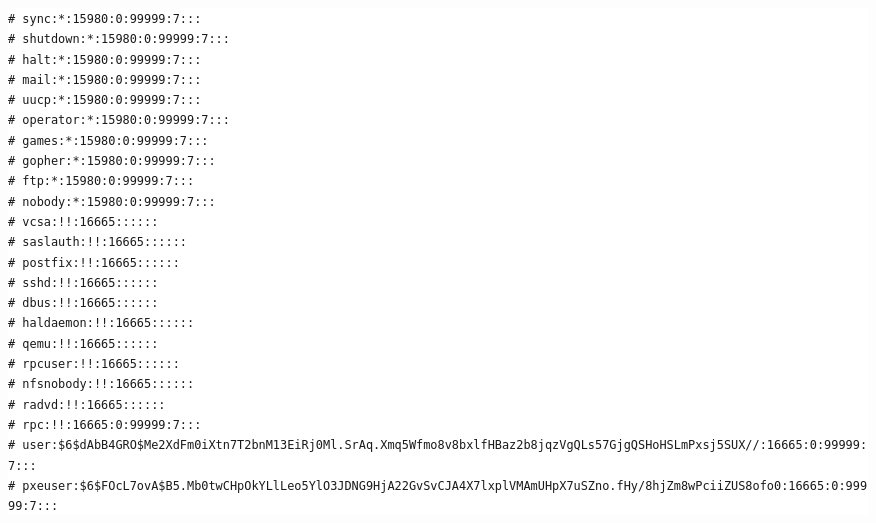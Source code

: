     # sync:*:15980:0:99999:7::: 
    # shutdown:*:15980:0:99999:7::: 
    # halt:*:15980:0:99999:7::: 
    # mail:*:15980:0:99999:7::: 
    # uucp:*:15980:0:99999:7::: 
    # operator:*:15980:0:99999:7::: 
    # games:*:15980:0:99999:7::: 
    # gopher:*:15980:0:99999:7::: 
    # ftp:*:15980:0:99999:7::: 
    # nobody:*:15980:0:99999:7::: 
    # vcsa:!!:16665:::::: 
    # saslauth:!!:16665:::::: 
    # postfix:!!:16665:::::: 
    # sshd:!!:16665:::::: 
    # dbus:!!:16665:::::: 
    # haldaemon:!!:16665:::::: 
    # qemu:!!:16665:::::: 
    # rpcuser:!!:16665:::::: 
    # nfsnobody:!!:16665:::::: 
    # radvd:!!:16665:::::: 
    # rpc:!!:16665:0:99999:7::: 
    # user:$6$dAbB4GRO$Me2XdFm0iXtn7T2bnM13EiRj0Ml.SrAq.Xmq5Wfmo8v8bxlfHBaz2b8jqzVgQLs57GjgQSHoHSLmPxsj5SUX//:16665:0:99999:7:::
    # pxeuser:$6$FOcL7ovA$B5.Mb0twCHpOkYLlLeo5YlO3JDNG9HjA22GvSvCJA4X7lxplVMAmUHpX7uSZno.fHy/8hjZm8wPciiZUS8ofo0:16665:0:99999:7:::